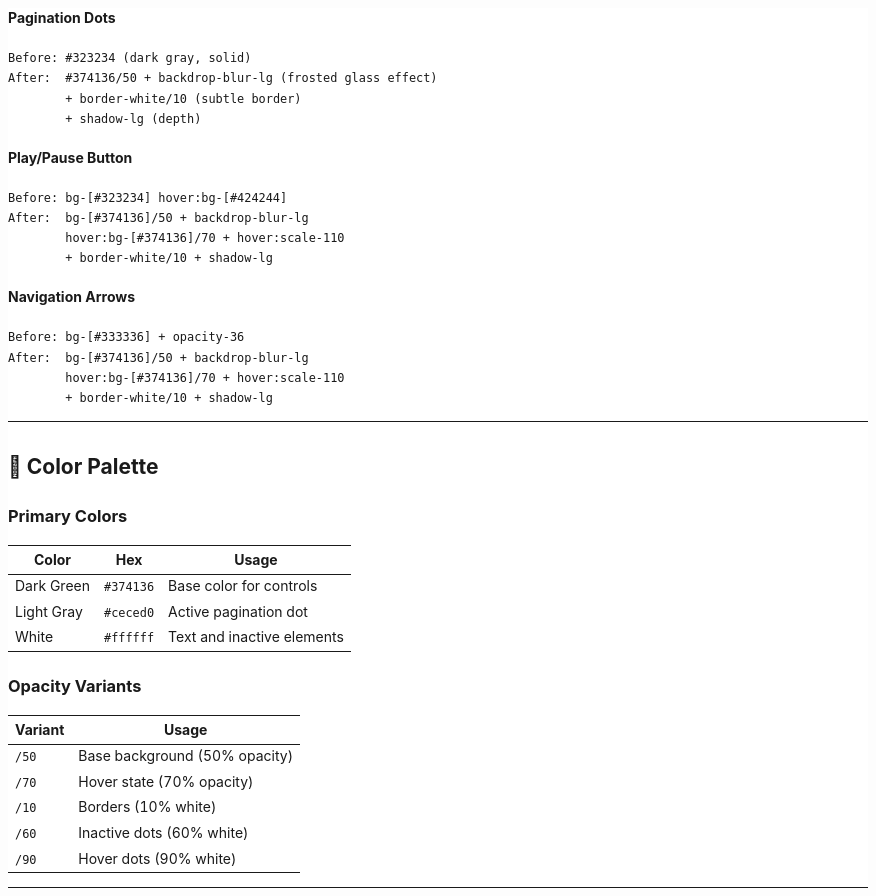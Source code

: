 #### Pagination Dots

```
Before: #323234 (dark gray, solid)
After:  #374136/50 + backdrop-blur-lg (frosted glass effect)
        + border-white/10 (subtle border)
        + shadow-lg (depth)
```

#### Play/Pause Button

```
Before: bg-[#323234] hover:bg-[#424244]
After:  bg-[#374136]/50 + backdrop-blur-lg
        hover:bg-[#374136]/70 + hover:scale-110
        + border-white/10 + shadow-lg
```

#### Navigation Arrows

```
Before: bg-[#333336] + opacity-36
After:  bg-[#374136]/50 + backdrop-blur-lg
        hover:bg-[#374136]/70 + hover:scale-110
        + border-white/10 + shadow-lg
```

---

## 🎨 Color Palette

### Primary Colors

| Color      | Hex       | Usage                      |
| ---------- | --------- | -------------------------- |
| Dark Green | `#374136` | Base color for controls    |
| Light Gray | `#ceced0` | Active pagination dot      |
| White      | `#ffffff` | Text and inactive elements |

### Opacity Variants

| Variant | Usage                         |
| ------- | ----------------------------- |
| `/50`   | Base background (50% opacity) |
| `/70`   | Hover state (70% opacity)     |
| `/10`   | Borders (10% white)           |
| `/60`   | Inactive dots (60% white)     |
| `/90`   | Hover dots (90% white)        |

---